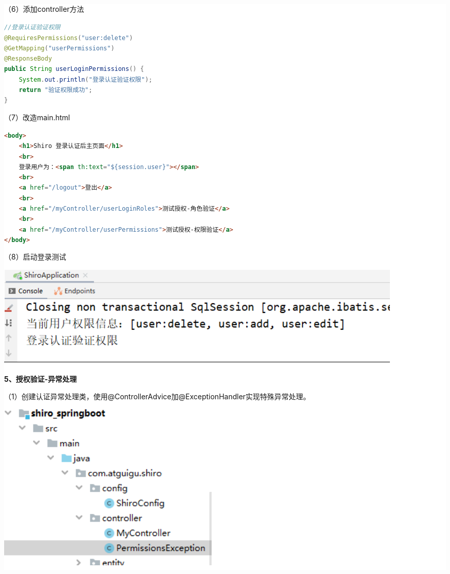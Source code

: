 （6）添加controller方法

```java
//登录认证验证权限
@RequiresPermissions("user:delete")
@GetMapping("userPermissions")
@ResponseBody
public String userLoginPermissions() {
 	System.out.println("登录认证验证权限");
 	return "验证权限成功";
}
```

（7）改造main.html

```html
<body>
 	<h1>Shiro 登录认证后主页面</h1>
 	<br>
 	登录用户为：<span th:text="${session.user}"></span>
 	<br>
 	<a href="/logout">登出</a>
 	<br>
 	<a href="/myController/userLoginRoles">测试授权-角色验证</a>
 	<br>
 	<a href="/myController/userPermissions">测试授权-权限验证</a>
</body>
```

（8）启动登录测试

![](img/36.png)

**5、授权验证-异常处理**

（1）创建认证异常处理类，使用@ControllerAdvice加@ExceptionHandler实现特殊异常处理。

![](img/37.png)
